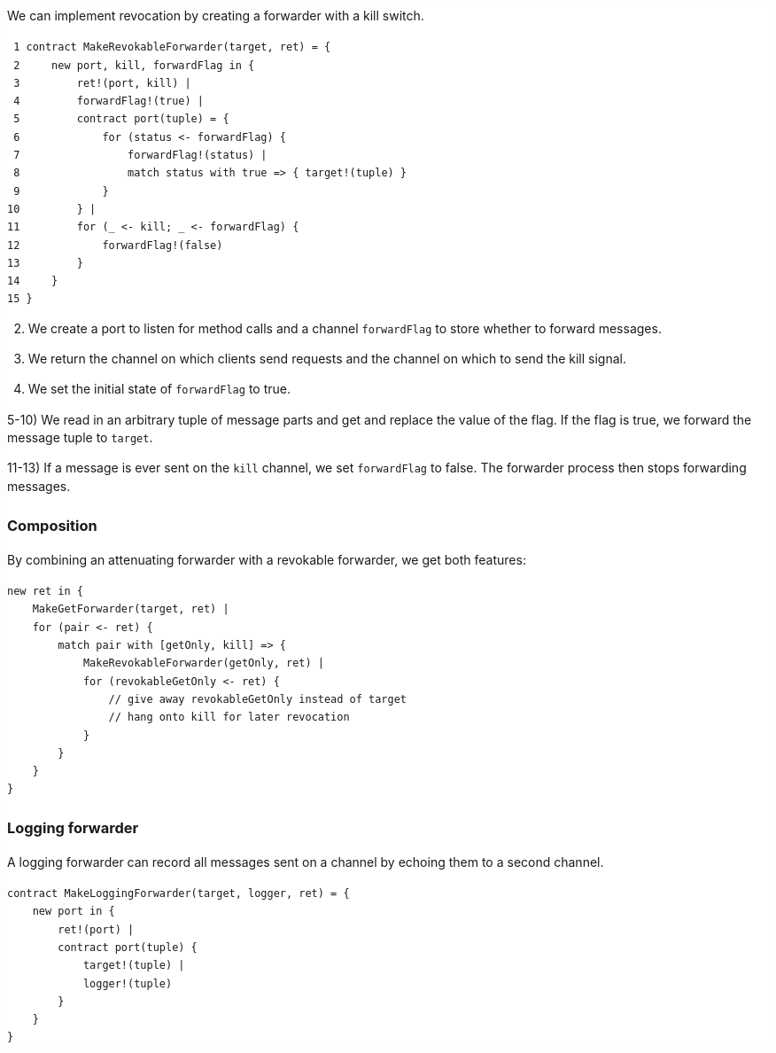 We can implement revocation by creating a forwarder with a kill switch.

     1 contract MakeRevokableForwarder(target, ret) = {
     2     new port, kill, forwardFlag in {
     3         ret!(port, kill) |
     4         forwardFlag!(true) |
     5         contract port(tuple) = {
     6             for (status <- forwardFlag) {
     7                 forwardFlag!(status) |
     8                 match status with true => { target!(tuple) }
     9             }
    10         } |
    11         for (_ <- kill; _ <- forwardFlag) {
    12             forwardFlag!(false)
    13         }
    14     }
    15 }

2) We create a port to listen for method calls and a channel `forwardFlag` to store whether to forward messages.

3) We return the channel on which clients send requests and the channel on which to send the kill signal.

4) We set the initial state of `forwardFlag` to true.

5-10) We read in an arbitrary tuple of message parts and get and replace the value of the flag.  If the flag is true, we forward the message tuple to `target`.

11-13) If a message is ever sent on the `kill` channel, we set `forwardFlag` to false.  The forwarder process then stops forwarding messages.

### Composition

By combining an attenuating forwarder with a revokable forwarder, we get both features:

    new ret in {
        MakeGetForwarder(target, ret) |
        for (pair <- ret) {
            match pair with [getOnly, kill] => {
                MakeRevokableForwarder(getOnly, ret) |
                for (revokableGetOnly <- ret) {
                    // give away revokableGetOnly instead of target
                    // hang onto kill for later revocation
                }
            }
        }
    }

### Logging forwarder

A logging forwarder can record all messages sent on a channel by echoing them to a second channel.

    contract MakeLoggingForwarder(target, logger, ret) = {
        new port in {
            ret!(port) |
            contract port(tuple) {
                target!(tuple) |
                logger!(tuple)
            }
        }
    }
